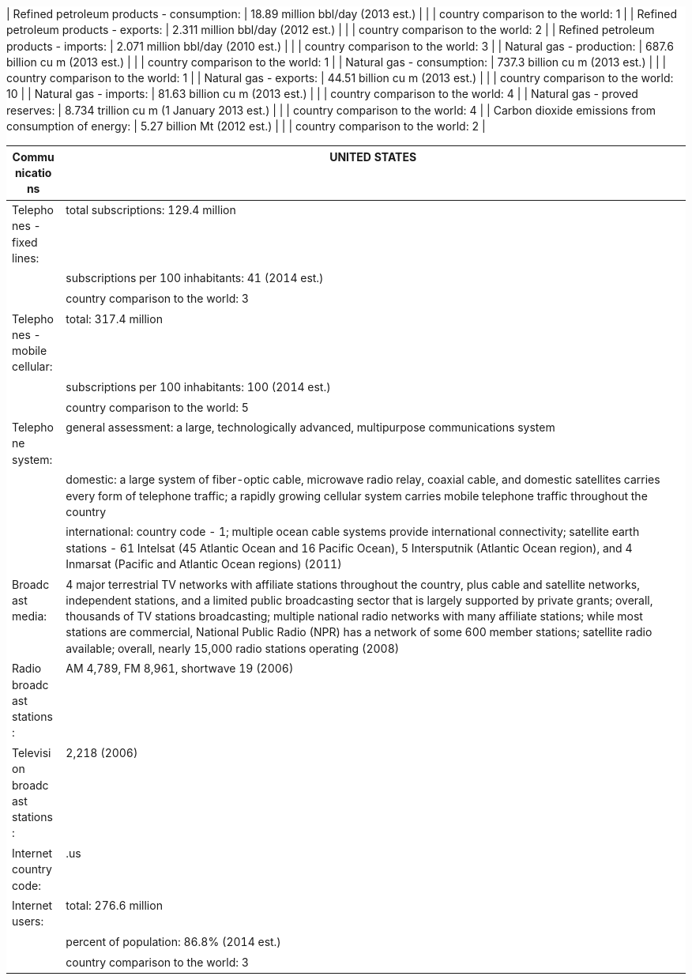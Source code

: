 | Refined petroleum products - consumption: | 18.89 million bbl/day (2013 est.) |
| | country comparison to the world:  1 |
| Refined petroleum products - exports: | 2.311 million bbl/day (2012 est.) |
| | country comparison to the world:  2 |
| Refined petroleum products - imports: | 2.071 million bbl/day (2010 est.) |
| | country comparison to the world:  3 |
| Natural gas - production: | 687.6 billion cu m (2013 est.) |
| | country comparison to the world:  1 |
| Natural gas - consumption: | 737.3 billion cu m (2013 est.) |
| | country comparison to the world:  1 |
| Natural gas - exports: | 44.51 billion cu m (2013 est.) |
| | country comparison to the world:  10 |
| Natural gas - imports: | 81.63 billion cu m (2013 est.) |
| | country comparison to the world:  4 |
| Natural gas - proved reserves: | 8.734 trillion cu m (1 January 2013 est.) |
| | country comparison to the world:  4 |
| Carbon dioxide emissions from consumption of energy: | 5.27 billion Mt (2012 est.) |
| | country comparison to the world:  2 |

| Communications | UNITED STATES |
| --- | --- |
| Telephones - fixed lines: | total subscriptions: 129.4 million |
| | subscriptions per 100 inhabitants: 41 (2014 est.) |
| | country comparison to the world:  3 |
| Telephones - mobile cellular: | total: 317.4 million |
| | subscriptions per 100 inhabitants: 100 (2014 est.) |
| | country comparison to the world:  5 |
| Telephone system: | general assessment: a large, technologically advanced, multipurpose communications system |
| | domestic: a large system of fiber-optic cable, microwave radio relay, coaxial cable, and domestic satellites carries every form of telephone traffic; a rapidly growing cellular system carries mobile telephone traffic throughout the country |
| | international: country code - 1; multiple ocean cable systems provide international connectivity; satellite earth stations - 61 Intelsat (45 Atlantic Ocean and 16 Pacific Ocean), 5 Intersputnik (Atlantic Ocean region), and 4 Inmarsat (Pacific and Atlantic Ocean regions) (2011) |
| Broadcast media: | 4 major terrestrial TV networks with affiliate stations throughout the country, plus cable and satellite networks, independent stations, and a limited public broadcasting sector that is largely supported by private grants; overall, thousands of TV stations broadcasting; multiple national radio networks with many affiliate stations; while most stations are commercial, National Public Radio (NPR) has a network of some 600 member stations; satellite radio available; overall, nearly 15,000 radio stations operating (2008) |
| Radio broadcast stations: | AM 4,789, FM 8,961, shortwave 19 (2006) |
| Television broadcast stations: | 2,218 (2006) |
| Internet country code: | .us |
| Internet users: | total: 276.6 million |
| | percent of population: 86.8% (2014 est.) |
| | country comparison to the world:  3 |
